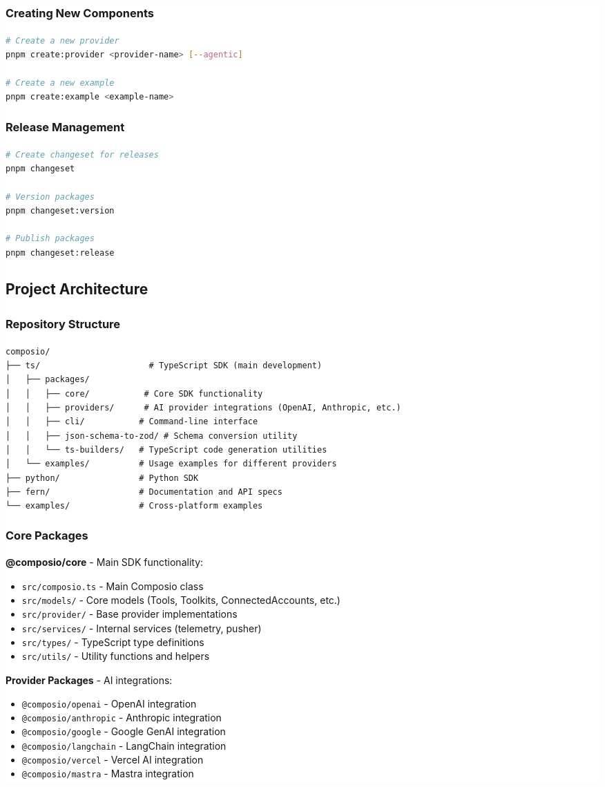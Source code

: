 ### Creating New Components
```bash
# Create a new provider
pnpm create:provider <provider-name> [--agentic]

# Create a new example
pnpm create:example <example-name>
```

### Release Management
```bash
# Create changeset for releases
pnpm changeset

# Version packages
pnpm changeset:version

# Publish packages
pnpm changeset:release
```

## Project Architecture

### Repository Structure
```
composio/
├── ts/                      # TypeScript SDK (main development)
│   ├── packages/
│   │   ├── core/           # Core SDK functionality
│   │   ├── providers/      # AI provider integrations (OpenAI, Anthropic, etc.)
│   │   ├── cli/           # Command-line interface
│   │   ├── json-schema-to-zod/ # Schema conversion utility
│   │   └── ts-builders/   # TypeScript code generation utilities
│   └── examples/          # Usage examples for different providers
├── python/                # Python SDK
├── fern/                  # Documentation and API specs
└── examples/              # Cross-platform examples
```

### Core Packages

**@composio/core** - Main SDK functionality:
- `src/composio.ts` - Main Composio class
- `src/models/` - Core models (Tools, Toolkits, ConnectedAccounts, etc.)
- `src/provider/` - Base provider implementations
- `src/services/` - Internal services (telemetry, pusher)
- `src/types/` - TypeScript type definitions
- `src/utils/` - Utility functions and helpers

**Provider Packages** - AI integrations:
- `@composio/openai` - OpenAI integration
- `@composio/anthropic` - Anthropic integration
- `@composio/google` - Google GenAI integration
- `@composio/langchain` - LangChain integration
- `@composio/vercel` - Vercel AI integration
- `@composio/mastra` - Mastra integration
